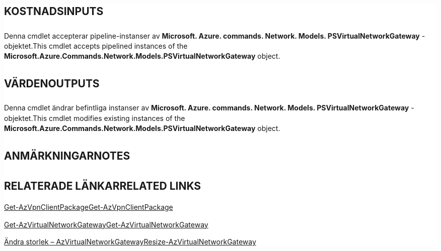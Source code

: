 ## <span data-ttu-id="5755a-140">KOSTNADS</span><span class="sxs-lookup"><span data-stu-id="5755a-140">INPUTS</span></span>

###  
<span data-ttu-id="5755a-141">Denna cmdlet accepterar pipeline-instanser av **Microsoft. Azure. commands. Network. Models. PSVirtualNetworkGateway** -objektet.</span><span class="sxs-lookup"><span data-stu-id="5755a-141">This cmdlet accepts pipelined instances of the **Microsoft.Azure.Commands.Network.Models.PSVirtualNetworkGateway** object.</span></span>

## <span data-ttu-id="5755a-142">VÄRDEN</span><span class="sxs-lookup"><span data-stu-id="5755a-142">OUTPUTS</span></span>

###  
<span data-ttu-id="5755a-143">Denna cmdlet ändrar befintliga instanser av **Microsoft. Azure. commands. Network. Models. PSVirtualNetworkGateway** -objektet.</span><span class="sxs-lookup"><span data-stu-id="5755a-143">This cmdlet modifies existing instances of the **Microsoft.Azure.Commands.Network.Models.PSVirtualNetworkGateway** object.</span></span>

## <span data-ttu-id="5755a-144">ANMÄRKNINGAR</span><span class="sxs-lookup"><span data-stu-id="5755a-144">NOTES</span></span>

## <span data-ttu-id="5755a-145">RELATERADE LÄNKAR</span><span class="sxs-lookup"><span data-stu-id="5755a-145">RELATED LINKS</span></span>

[<span data-ttu-id="5755a-146">Get-AzVpnClientPackage</span><span class="sxs-lookup"><span data-stu-id="5755a-146">Get-AzVpnClientPackage</span></span>](./Get-AzVpnClientPackage.md)

[<span data-ttu-id="5755a-147">Get-AzVirtualNetworkGateway</span><span class="sxs-lookup"><span data-stu-id="5755a-147">Get-AzVirtualNetworkGateway</span></span>](./Get-AzVirtualNetworkGateway.md)

[<span data-ttu-id="5755a-148">Ändra storlek – AzVirtualNetworkGateway</span><span class="sxs-lookup"><span data-stu-id="5755a-148">Resize-AzVirtualNetworkGateway</span></span>](./Resize-AzVirtualNetworkGateway.md)


